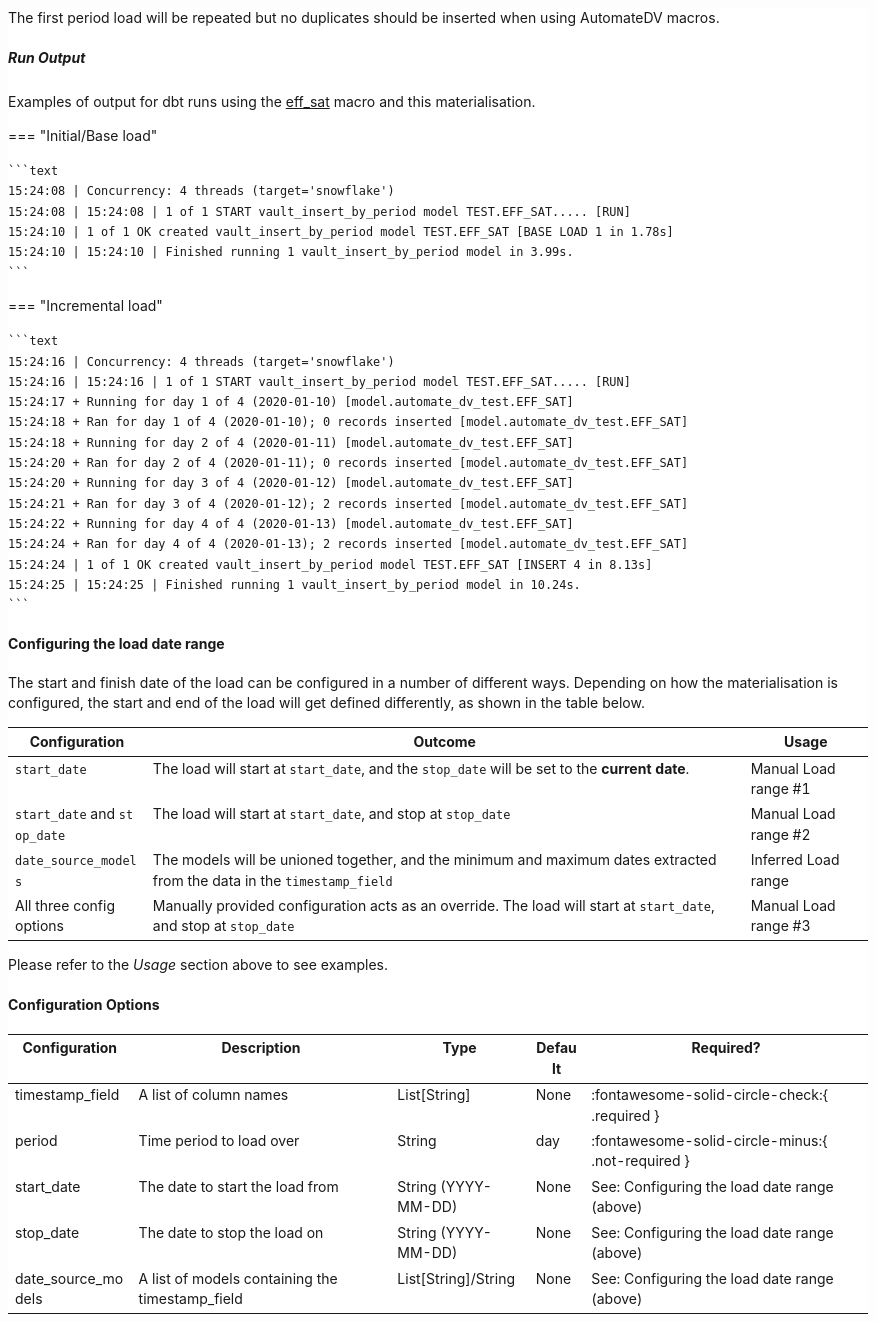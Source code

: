 The first period load will be repeated but no duplicates should be inserted when using AutomateDV macros.

##### Run Output

Examples of output for dbt runs using the [eff_sat](macros/index.md#effsat) macro and this materialisation.

=== "Initial/Base load"

    ```text
    15:24:08 | Concurrency: 4 threads (target='snowflake')
    15:24:08 | 15:24:08 | 1 of 1 START vault_insert_by_period model TEST.EFF_SAT..... [RUN]
    15:24:10 | 1 of 1 OK created vault_insert_by_period model TEST.EFF_SAT [BASE LOAD 1 in 1.78s]
    15:24:10 | 15:24:10 | Finished running 1 vault_insert_by_period model in 3.99s.
    ```

=== "Incremental load"

    ```text 
    15:24:16 | Concurrency: 4 threads (target='snowflake')
    15:24:16 | 15:24:16 | 1 of 1 START vault_insert_by_period model TEST.EFF_SAT..... [RUN]
    15:24:17 + Running for day 1 of 4 (2020-01-10) [model.automate_dv_test.EFF_SAT]
    15:24:18 + Ran for day 1 of 4 (2020-01-10); 0 records inserted [model.automate_dv_test.EFF_SAT]
    15:24:18 + Running for day 2 of 4 (2020-01-11) [model.automate_dv_test.EFF_SAT]
    15:24:20 + Ran for day 2 of 4 (2020-01-11); 0 records inserted [model.automate_dv_test.EFF_SAT]
    15:24:20 + Running for day 3 of 4 (2020-01-12) [model.automate_dv_test.EFF_SAT]
    15:24:21 + Ran for day 3 of 4 (2020-01-12); 2 records inserted [model.automate_dv_test.EFF_SAT]
    15:24:22 + Running for day 4 of 4 (2020-01-13) [model.automate_dv_test.EFF_SAT]
    15:24:24 + Ran for day 4 of 4 (2020-01-13); 2 records inserted [model.automate_dv_test.EFF_SAT]
    15:24:24 | 1 of 1 OK created vault_insert_by_period model TEST.EFF_SAT [INSERT 4 in 8.13s]
    15:24:25 | 15:24:25 | Finished running 1 vault_insert_by_period model in 10.24s.
    ```

#### Configuring the load date range

The start and finish date of the load can be configured in a number of different ways. Depending on how the
materialisation is configured, the start and end of the load will get defined differently, as shown in the table below.

| Configuration                | Outcome                                                                                                                 | Usage                | 
|------------------------------|-------------------------------------------------------------------------------------------------------------------------|----------------------|
| `start_date`                 | The load will start at `start_date`, and the `stop_date` will be set to the **current date**.                           | Manual Load range #1 |
| `start_date` and `stop_date` | The load will start at `start_date`, and stop at `stop_date`                                                            | Manual Load range #2 |                  
| `date_source_models`         | The models will be unioned together, and the minimum and maximum dates extracted from the data in the `timestamp_field` | Inferred Load range  |                 
| All three config options     | Manually provided configuration acts as an override. The load will start at `start_date`, and stop at `stop_date`       | Manual Load range #3 |    

Please refer to the _Usage_ section above to see examples.

#### Configuration Options

| Configuration      | Description                                     | Type                | Default | Required?                                         |
|--------------------|-------------------------------------------------|---------------------|---------|---------------------------------------------------|
| timestamp_field    | A list of column names                          | List[String]        | None    | :fontawesome-solid-circle-check:{ .required }     |
| period             | Time period to load over                        | String              | day     | :fontawesome-solid-circle-minus:{ .not-required } |
| start_date         | The date to start the load from                 | String (YYYY-MM-DD) | None    | See: Configuring the load date range (above)      |
| stop_date          | The date to stop the load on                    | String (YYYY-MM-DD) | None    | See: Configuring the load date range (above)      |
| date_source_models | A list of models containing the timestamp_field | List[String]/String | None    | See: Configuring the load date range (above)      |

